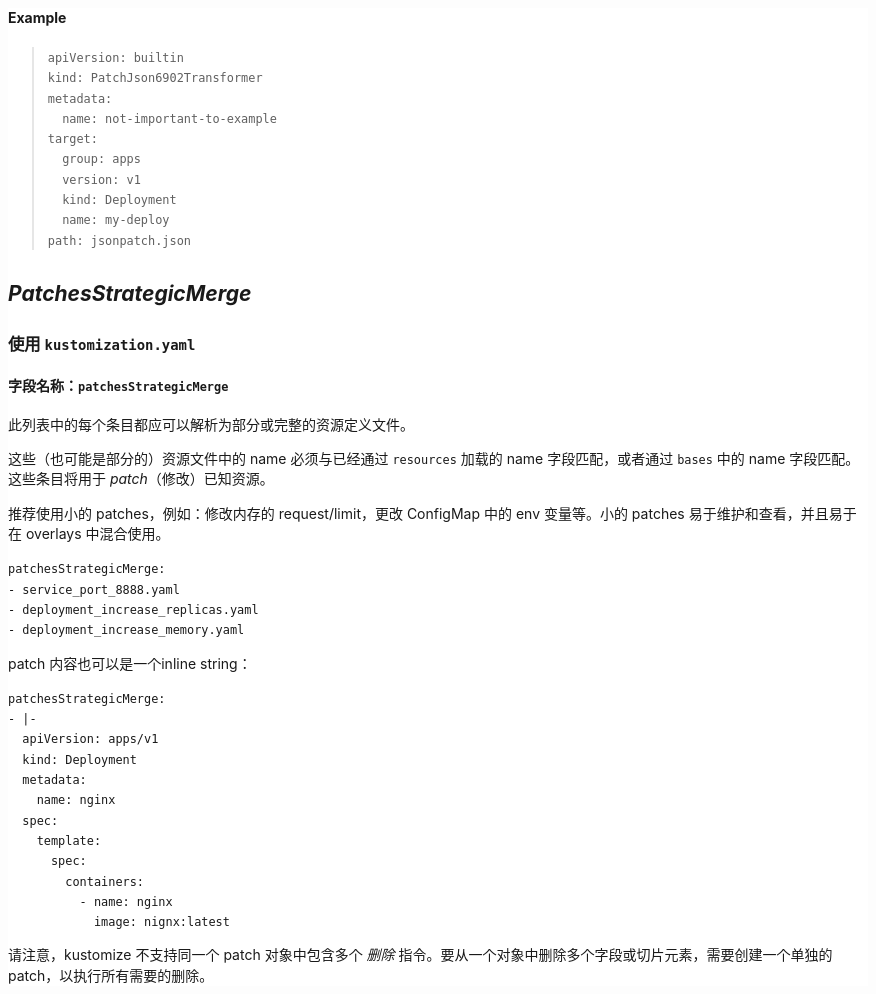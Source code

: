 #### Example
> ```
> apiVersion: builtin
> kind: PatchJson6902Transformer
> metadata:
>   name: not-important-to-example
> target:
>   group: apps
>   version: v1
>   kind: Deployment
>   name: my-deploy
> path: jsonpatch.json
> ```


## _PatchesStrategicMerge_

### 使用 `kustomization.yaml`

#### 字段名称：`patchesStrategicMerge`

此列表中的每个条目都应可以解析为部分或完整的资源定义文件。

这些（也可能是部分的）资源文件中的 name 必须与已经通过 `resources` 加载的 name 字段匹配，或者通过 `bases` 中的 name 字段匹配。这些条目将用于 _patch_（修改）已知资源。

推荐使用小的 patches，例如：修改内存的 request/limit，更改 ConfigMap 中的 env 变量等。小的 patches 易于维护和查看，并且易于在 overlays 中混合使用。

```
patchesStrategicMerge:
- service_port_8888.yaml
- deployment_increase_replicas.yaml
- deployment_increase_memory.yaml
```

patch 内容也可以是一个inline string：

```
patchesStrategicMerge:
- |-
  apiVersion: apps/v1
  kind: Deployment
  metadata:
    name: nginx
  spec:
    template:
      spec:
        containers:
          - name: nginx
            image: nignx:latest
```

请注意，kustomize 不支持同一个 patch 对象中包含多个 _删除_ 指令。要从一个对象中删除多个字段或切片元素，需要创建一个单独的 patch，以执行所有需要的删除。
